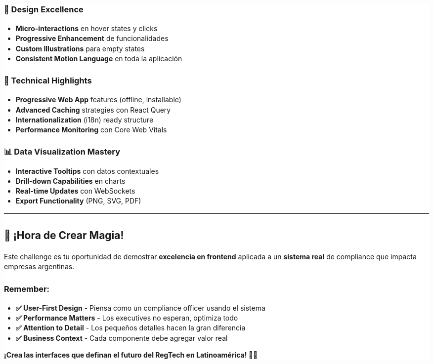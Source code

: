 ### **🎨 Design Excellence**
- **Micro-interactions** en hover states y clicks
- **Progressive Enhancement** de funcionalidades
- **Custom Illustrations** para empty states
- **Consistent Motion Language** en toda la aplicación

### **🔧 Technical Highlights**
- **Progressive Web App** features (offline, installable)
- **Advanced Caching** strategies con React Query
- **Internationalization** (i18n) ready structure
- **Performance Monitoring** con Core Web Vitals

### **📊 Data Visualization Mastery**
- **Interactive Tooltips** con datos contextuales
- **Drill-down Capabilities** en charts
- **Real-time Updates** con WebSockets
- **Export Functionality** (PNG, SVG, PDF)

---

## 🎉 **¡Hora de Crear Magia!**

Este challenge es tu oportunidad de demostrar **excelencia en frontend** aplicada a un **sistema real** de compliance que impacta empresas argentinas.

### **Remember:**
- **✅ User-First Design** - Piensa como un compliance officer usando el sistema
- **✅ Performance Matters** - Los executives no esperan, optimiza todo
- **✅ Attention to Detail** - Los pequeños detalles hacen la gran diferencia
- **✅ Business Context** - Cada componente debe agregar valor real

**¡Crea las interfaces que definan el futuro del RegTech en Latinoamérica! 🚀✨**